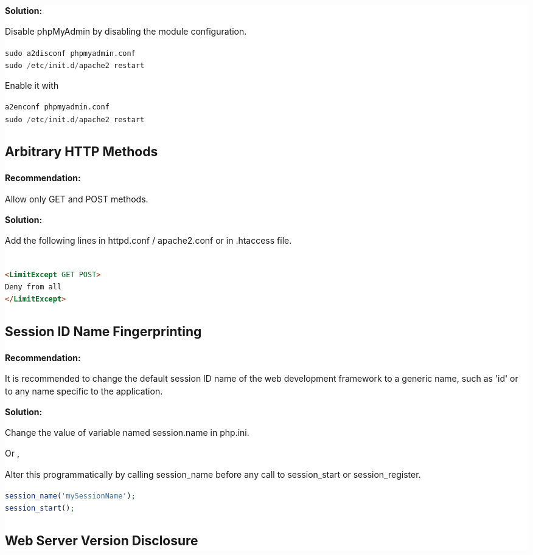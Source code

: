 **Solution:**


Disable phpMyAdmin by disabling the module configuration.


```python
sudo a2disconf phpmyadmin.conf
sudo /etc/init.d/apache2 restart
```

Enable it with


```python
a2enconf phpmyadmin.conf
sudo /etc/init.d/apache2 restart
```


## Arbitrary HTTP Methods

**Recommendation:**

Allow only GET and POST methods.

**Solution:**

Add the following lines in httpd.conf / apache2.conf or in .htaccess file.

```html

<LimitExcept GET POST>
Deny from all
</LimitExcept>

```
## Session ID Name Fingerprinting

**Recommendation:**

It is recommended to change the default session ID name of the web development framework to a generic name, such as 'id' or to any name specific to the application.

**Solution:**



Change the value of variable named  session.name in php.ini.

Or ,

Alter this programmatically by calling session_name before any call to session_start or session_register.


```php
session_name('mySessionName');
session_start();
```

## Web Server Version Disclosure

